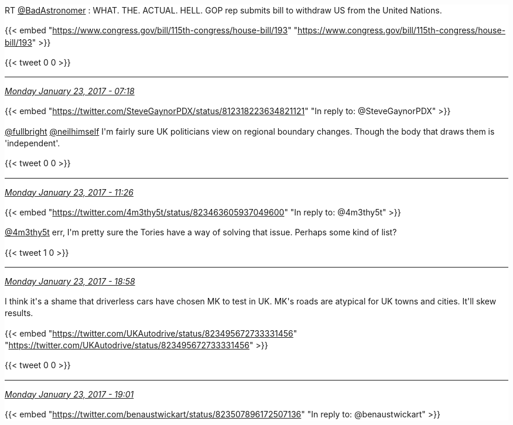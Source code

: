 RT [@BadAstronomer](https://twitter.com/@BadAstronomer) : WHAT. THE. ACTUAL. HELL. GOP rep submits bill to withdraw US from the United Nations. 





{{< embed "https://www.congress.gov/bill/115th-congress/house-bill/193" "https://www.congress.gov/bill/115th-congress/house-bill/193" >}}


{{< tweet 0 0 >}}

---

<p><a id="823429628681392133" href="#823429628681392133"><em title="2017-01-23T07:18:16.000+00:00">Monday January 23, 2017 - 07:18</em></a></p>
      
{{< embed "https://twitter.com/SteveGaynorPDX/status/812318223634821121" "In reply to: @SteveGaynorPDX" >}}


[@fullbright](https://twitter.com/@fullbright)  [@neilhimself](https://twitter.com/@neilhimself)  I'm fairly sure UK politicians view on regional boundary changes. Though the body that draws them is 'independent'.

{{< tweet 0 0 >}}

---

<p><a id="823492199920914432" href="#823492199920914432"><em title="2017-01-23T11:26:54.000+00:00">Monday January 23, 2017 - 11:26</em></a></p>
      
{{< embed "https://twitter.com/4m3thy5t/status/823463605937049600" "In reply to: @4m3thy5t" >}}


[@4m3thy5t](https://twitter.com/@4m3thy5t)  err, I'm pretty sure the Tories have a way of solving that issue. Perhaps some kind of list?

{{< tweet 1 0 >}}

---

<p><a id="823605909393985536" href="#823605909393985536"><em title="2017-01-23T18:58:45.000+00:00">Monday January 23, 2017 - 18:58</em></a></p>
      
I think it's a shame that driverless cars have chosen MK to test in UK. MK's roads are atypical for UK towns and cities. It'll skew results. 

{{< embed "https://twitter.com/UKAutodrive/status/823495672733331456" "https://twitter.com/UKAutodrive/status/823495672733331456" >}}


{{< tweet 0 0 >}}

---

<p><a id="823606519933583365" href="#823606519933583365"><em title="2017-01-23T19:01:10.000+00:00">Monday January 23, 2017 - 19:01</em></a></p>
      
{{< embed "https://twitter.com/benaustwickart/status/823507896172507136" "In reply to: @benaustwickart" >}}
